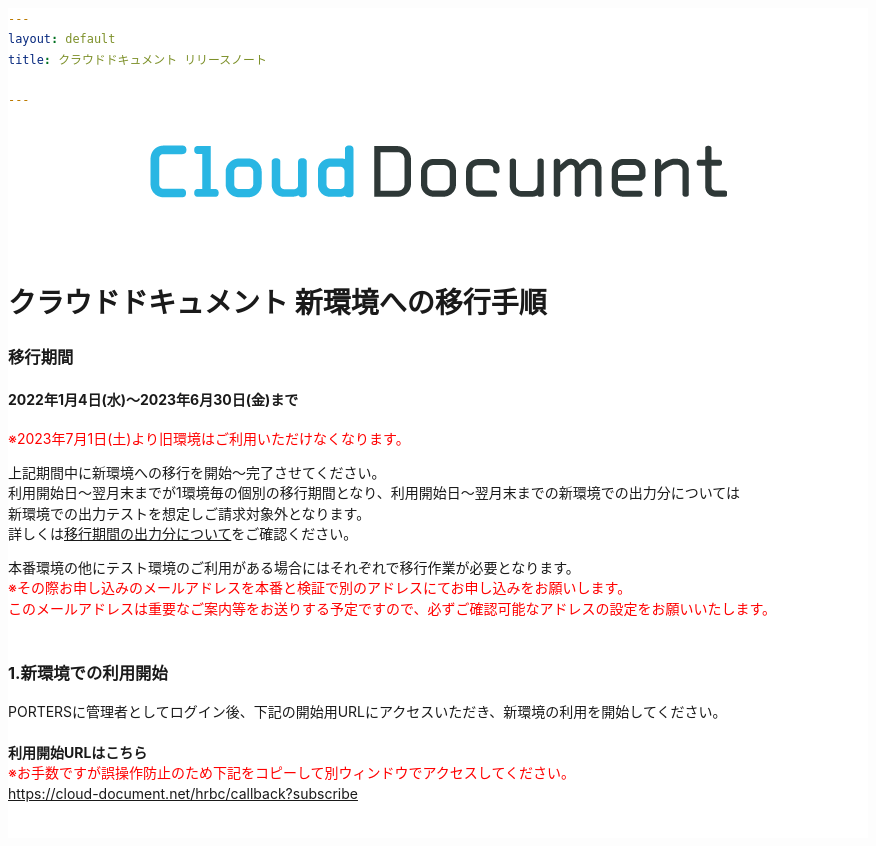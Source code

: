 ```yaml
---
layout: default
title: クラウドドキュメント リリースノート

---
```


<br>
<div align="center">
<img src="images/logo-type.png" alt="クラウドドキュメント" title="クラウドドキュメント">
</div>
<br><br>

# クラウドドキュメント 新環境への移行手順


### 移行期間

#### 2022年1月4日(水)〜2023年6月30日(金)まで
<span style="color: red; ">※2023年7月1日(土)より旧環境はご利用いただけなくなります。</span>


上記期間中に新環境への移行を開始〜完了させてください。<br>
利用開始日〜翌月末までが1環境毎の個別の移行期間となり、利用開始日〜翌月末までの新環境での出力分については<br>
新環境での出力テストを想定しご請求対象外となります。<br>
詳しくは[移行期間の出力分について](#1)をご確認ください。<br>

本番環境の他にテスト環境のご利用がある場合にはそれぞれで移行作業が必要となります。<br>
<span style="color: red; ">※その際お申し込みのメールアドレスを本番と検証で別のアドレスにてお申し込みをお願いします。</span><br>
<span style="color: red; ">このメールアドレスは重要なご案内等をお送りする予定ですので、必ずご確認可能なアドレスの設定をお願いいたします。</span><br><br>


### 1.新環境での利用開始

PORTERSに管理者としてログイン後、下記の開始用URLにアクセスいただき、新環境の利用を開始してください。<br><br>
__利用開始URLはこちら__<br>
<span style="color: red; ">※お手数ですが誤操作防止のため下記をコピーして別ウィンドウでアクセスしてください。</span><br>
https://cloud-document.net/hrbc/callback?subscribe

<br>